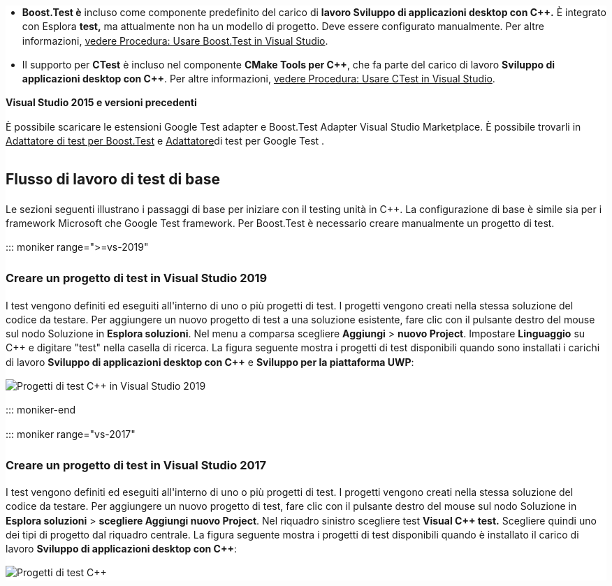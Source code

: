 - **Boost.Test è** incluso come componente predefinito del carico di **lavoro Sviluppo di applicazioni desktop con C++.** È integrato con Esplora **test,** ma attualmente non ha un modello di progetto. Deve essere configurato manualmente. Per altre informazioni, [vedere Procedura: Usare Boost.Test in Visual Studio](how-to-use-boost-test-for-cpp.md).

- Il supporto per **CTest** è incluso nel componente **CMake Tools per C++**, che fa parte del carico di lavoro **Sviluppo di applicazioni desktop con C++**. Per altre informazioni, [vedere Procedura: Usare CTest in Visual Studio](how-to-use-ctest-for-cpp.md).

**Visual Studio 2015 e versioni precedenti**

È possibile scaricare le estensioni Google Test adapter e Boost.Test Adapter Visual Studio Marketplace. È possibile trovarli in [Adattatore di test per Boost.Test](https://marketplace.visualstudio.com/items?itemName=VisualCPPTeam.TestAdapterforBoostTest) e [Adattatore](https://marketplace.visualstudio.com/items?itemName=VisualCPPTeam.TestAdapterforGoogleTest)di test per Google Test .

## <a name="basic-test-workflow"></a>Flusso di lavoro di test di base

Le sezioni seguenti illustrano i passaggi di base per iniziare con il testing unità in C++. La configurazione di base è simile sia per i framework Microsoft che Google Test framework. Per Boost.Test è necessario creare manualmente un progetto di test.

::: moniker range=">=vs-2019"

### <a name="create-a-test-project-in-visual-studio-2019"></a>Creare un progetto di test in Visual Studio 2019

I test vengono definiti ed eseguiti all'interno di uno o più progetti di test. I progetti vengono creati nella stessa soluzione del codice da testare. Per aggiungere un nuovo progetto di test a una soluzione esistente, fare clic con il pulsante destro del mouse sul nodo Soluzione in **Esplora soluzioni**. Nel menu a comparsa scegliere **Aggiungi**  >  **nuovo Project**. Impostare **Linguaggio** su C++ e digitare "test" nella casella di ricerca. La figura seguente mostra i progetti di test disponibili quando sono installati i carichi di lavoro **Sviluppo di applicazioni desktop con C++** e **Sviluppo per la piattaforma UWP**:

![Progetti di test C++ in Visual Studio 2019](media/vs-2019/cpp-new-test-project-vs2019.png)

::: moniker-end

::: moniker range="vs-2017"

### <a name="create-a-test-project-in-visual-studio-2017"></a>Creare un progetto di test in Visual Studio 2017

I test vengono definiti ed eseguiti all'interno di uno o più progetti di test. I progetti vengono creati nella stessa soluzione del codice da testare. Per aggiungere un nuovo progetto di test, fare clic con il pulsante destro del mouse sul nodo Soluzione in **Esplora soluzioni**  >  **scegliere Aggiungi nuovo Project**. Nel riquadro sinistro scegliere test **Visual C++ test.** Scegliere quindi uno dei tipi di progetto dal riquadro centrale. La figura seguente mostra i progetti di test disponibili quando è installato il carico di lavoro **Sviluppo di applicazioni desktop con C++**:

![Progetti di test C++](media/cpp-new-test-project.png)
